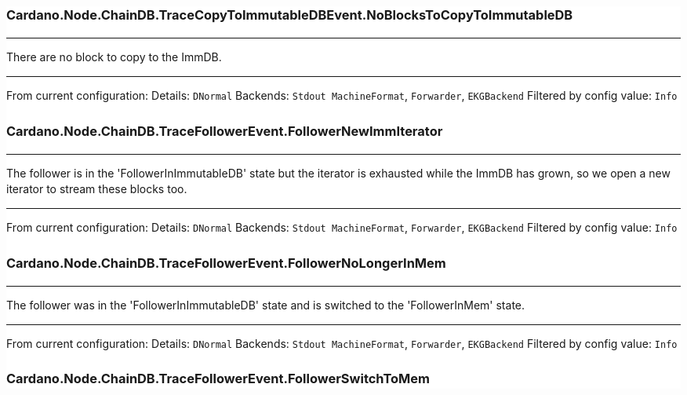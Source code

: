 ### Cardano.Node.ChainDB.TraceCopyToImmutableDBEvent.NoBlocksToCopyToImmutableDB


***
There are no block to copy to the ImmDB.
***


From current configuration:
Details:   `DNormal`
Backends:
			`Stdout MachineFormat`,
			`Forwarder`,
			`EKGBackend`
Filtered  by config value: `Info`

### Cardano.Node.ChainDB.TraceFollowerEvent.FollowerNewImmIterator


***
The follower is in the 'FollowerInImmutableDB' state but the iterator is exhausted while the ImmDB has grown, so we open a new iterator to stream these blocks too.
***


From current configuration:
Details:   `DNormal`
Backends:
			`Stdout MachineFormat`,
			`Forwarder`,
			`EKGBackend`
Filtered  by config value: `Info`

### Cardano.Node.ChainDB.TraceFollowerEvent.FollowerNoLongerInMem


***
The follower was in the 'FollowerInImmutableDB' state and is switched to the 'FollowerInMem' state.
***


From current configuration:
Details:   `DNormal`
Backends:
			`Stdout MachineFormat`,
			`Forwarder`,
			`EKGBackend`
Filtered  by config value: `Info`

### Cardano.Node.ChainDB.TraceFollowerEvent.FollowerSwitchToMem
